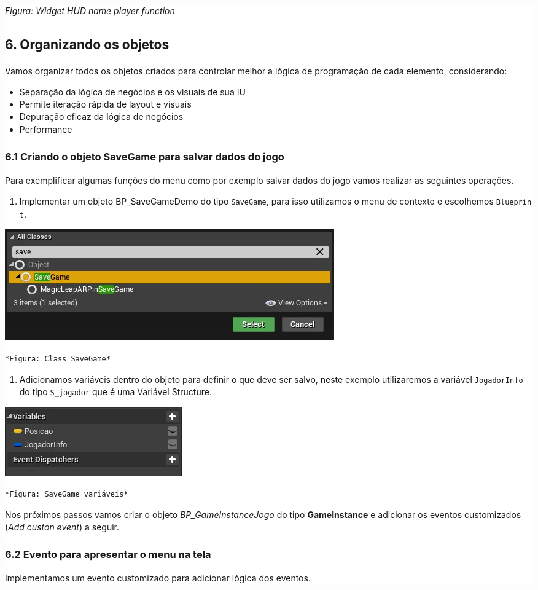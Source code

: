 *Figura: Widget HUD name player function*

<a name="6"></a>
## 6. Organizando os objetos
Vamos organizar todos os objetos criados para controlar melhor a lógica de programação de cada elemento, considerando:  
- Separação da lógica de negócios e os visuais de sua IU
- Permite iteração rápida de layout e visuais
- Depuração eficaz da lógica de negócios
- Performance

<a name="6.1"></a>
### 6.1 Criando o objeto SaveGame para salvar dados do jogo
Para exemplificar algumas funções do menu como por exemplo salvar dados do jogo vamos realizar as seguintes operações.

1.  Implementar um objeto BP_SaveGameDemo do tipo `SaveGame`, para isso utilizamos o menu de contexto e escolhemos `Blueprint`.        

  ![blueprint_save_game_object](imagens/saveload/blueprint_save_game_object.jpg)    

    *Figura: Class SaveGame*   
1. Adicionamos variáveis dentro do objeto para definir o que deve ser salvo, neste exemplo utilizaremos a variável `JogadorInfo` do tipo `S_jogador` que é uma
  [Variável Structure](structure_variaveis_estruturadas.html).     

  ![blueprint_save_game_variable](imagens/saveload/blueprint_save_game_variable.jpg)    

    *Figura: SaveGame variáveis*

Nos próximos passos vamos criar o objeto *BP_GameInstanceJogo* do tipo [**GameInstance**](gameinstance_state_mode.html#5) e adicionar os eventos customizados (*Add custon event*) a seguir.

<a name="6.2"></a>
### 6.2 Evento para apresentar o menu na tela
Implementamos um evento customizado para adicionar lógica dos eventos.